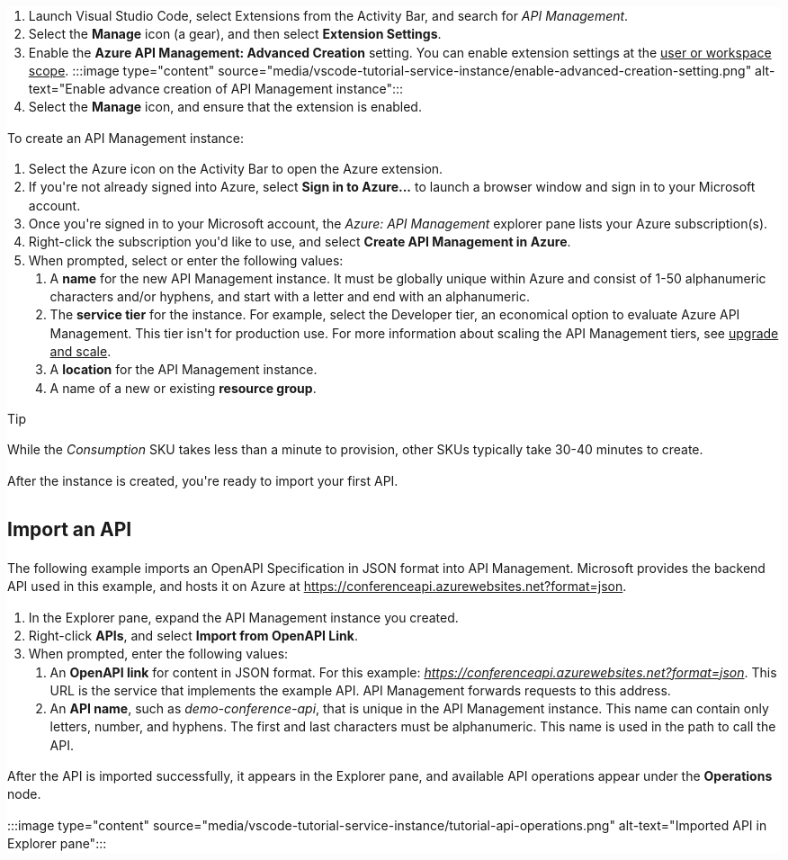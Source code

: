 1. Launch Visual Studio Code, select Extensions from the Activity Bar, and search for *API Management*.
1. Select the **Manage** icon (a gear), and then select **Extension Settings**.
1. Enable the **Azure API Management: Advanced Creation** setting. You can enable extension settings at the [user or workspace scope](https://code.visualstudio.com/docs/getstarted/settings).
    :::image type="content" source="media/vscode-tutorial-service-instance/enable-advanced-creation-setting.png" alt-text="Enable advance creation of API Management instance":::
1. Select the **Manage** icon, and ensure that the extension is enabled.

To create an API Management instance:

1. Select the Azure icon on the Activity Bar to open the Azure extension.
1. If you're not already signed into Azure, select **Sign in to Azure...** to launch a browser window and sign in to your Microsoft account.
1. Once you're signed in to your Microsoft account, the *Azure: API Management* explorer pane lists your Azure subscription(s).
1. Right-click the subscription you'd like to use, and select **Create API Management in Azure**.
1. When prompted, select or enter the following values:
    1. A **name** for the new API Management instance. It must be globally unique within Azure and consist of 1-50 alphanumeric characters and/or hyphens, and start with a letter and end with an alphanumeric.
    1. The **service tier** for the instance. For example, select the Developer tier, an economical option to evaluate Azure API Management. This tier isn't for production use. For more information about scaling the API Management tiers, see [upgrade and scale](upgrade-and-scale.md).
    1. A **location** for the API Management instance.
    1. A name of a new or existing **resource group**.

> [!TIP]
> While the *Consumption* SKU takes less than a minute to provision, other SKUs typically take 30-40 minutes to create.

After the instance is created, you're ready to import your first API. 

## Import an API

The following example imports an OpenAPI Specification in JSON format into API Management. Microsoft provides the backend API used in this example, and hosts it on Azure at https://conferenceapi.azurewebsites.net?format=json.

1. In the Explorer pane, expand the API Management instance you created.
1. Right-click **APIs**, and select **Import from OpenAPI Link**. 
1. When prompted, enter the following values:
    1. An **OpenAPI link** for content in JSON format. For this example: *https://conferenceapi.azurewebsites.net?format=json*.
    This URL is the service that implements the example API. API Management forwards requests to this address.
    1. An **API name**, such as *demo-conference-api*, that is unique in the API Management instance. This name can contain only letters, number, and hyphens. The first and last characters must be alphanumeric. This name is used in the path to call the API.

After the API is imported successfully, it appears in the Explorer pane, and available API operations appear under the **Operations** node.

:::image type="content" source="media/vscode-tutorial-service-instance/tutorial-api-operations.png" alt-text="Imported API in Explorer pane":::
